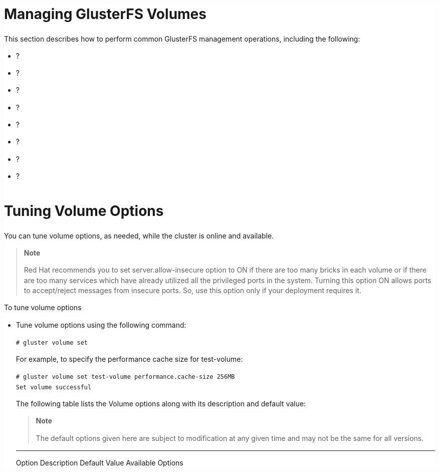 Managing GlusterFS Volumes
==========================

This section describes how to perform common GlusterFS management
operations, including the following:

-   ?

-   ?

-   ?

-   ?

-   ?

-   ?

-   ?

-   ?

Tuning Volume Options
=====================

You can tune volume options, as needed, while the cluster is online and
available.

> **Note**
>
> Red Hat recommends you to set server.allow-insecure option to ON if
> there are too many bricks in each volume or if there are too many
> services which have already utilized all the privileged ports in the
> system. Turning this option ON allows ports to accept/reject messages
> from insecure ports. So, use this option only if your deployment
> requires it.

To tune volume options

-   Tune volume options using the following command:

    `# gluster volume set `

    For example, to specify the performance cache size for test-volume:

        # gluster volume set test-volume performance.cache-size 256MB
        Set volume successful

    The following table lists the Volume options along with its
    description and default value:

    > **Note**
    >
    > The default options given here are subject to modification at any
    > given time and may not be the same for all versions.

      -------------------------------------------------------------------------------------------------------------------------------------------------------------------------------------------------------------------------------------------------------------------------------------------------------------------------------------------------------------------------------------------------------------------------------------------------------------------------------------------------------------------------------------------------------------------------------------------------------------------------------------------------------------------------------------------------------------------------------------------------------------------------------------------------------------------------------------------------
      Option                                 Description                                                                                                                                                                                                                                                                                                                                                                                                                                                                                                                                                                                                                                                                     Default Value                      Available Options